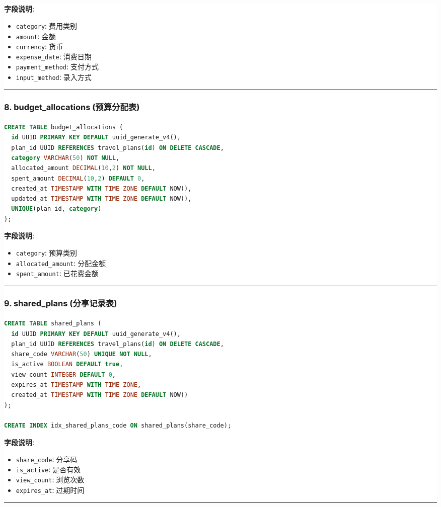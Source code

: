**字段说明**:
- `category`: 费用类别
- `amount`: 金额
- `currency`: 货币
- `expense_date`: 消费日期
- `payment_method`: 支付方式
- `input_method`: 录入方式

---

### 8. budget_allocations (预算分配表)
```sql
CREATE TABLE budget_allocations (
  id UUID PRIMARY KEY DEFAULT uuid_generate_v4(),
  plan_id UUID REFERENCES travel_plans(id) ON DELETE CASCADE,
  category VARCHAR(50) NOT NULL,
  allocated_amount DECIMAL(10,2) NOT NULL,
  spent_amount DECIMAL(10,2) DEFAULT 0,
  created_at TIMESTAMP WITH TIME ZONE DEFAULT NOW(),
  updated_at TIMESTAMP WITH TIME ZONE DEFAULT NOW(),
  UNIQUE(plan_id, category)
);
```

**字段说明**:
- `category`: 预算类别
- `allocated_amount`: 分配金额
- `spent_amount`: 已花费金额

---

### 9. shared_plans (分享记录表)
```sql
CREATE TABLE shared_plans (
  id UUID PRIMARY KEY DEFAULT uuid_generate_v4(),
  plan_id UUID REFERENCES travel_plans(id) ON DELETE CASCADE,
  share_code VARCHAR(50) UNIQUE NOT NULL,
  is_active BOOLEAN DEFAULT true,
  view_count INTEGER DEFAULT 0,
  expires_at TIMESTAMP WITH TIME ZONE,
  created_at TIMESTAMP WITH TIME ZONE DEFAULT NOW()
);

CREATE INDEX idx_shared_plans_code ON shared_plans(share_code);
```

**字段说明**:
- `share_code`: 分享码
- `is_active`: 是否有效
- `view_count`: 浏览次数
- `expires_at`: 过期时间

---
